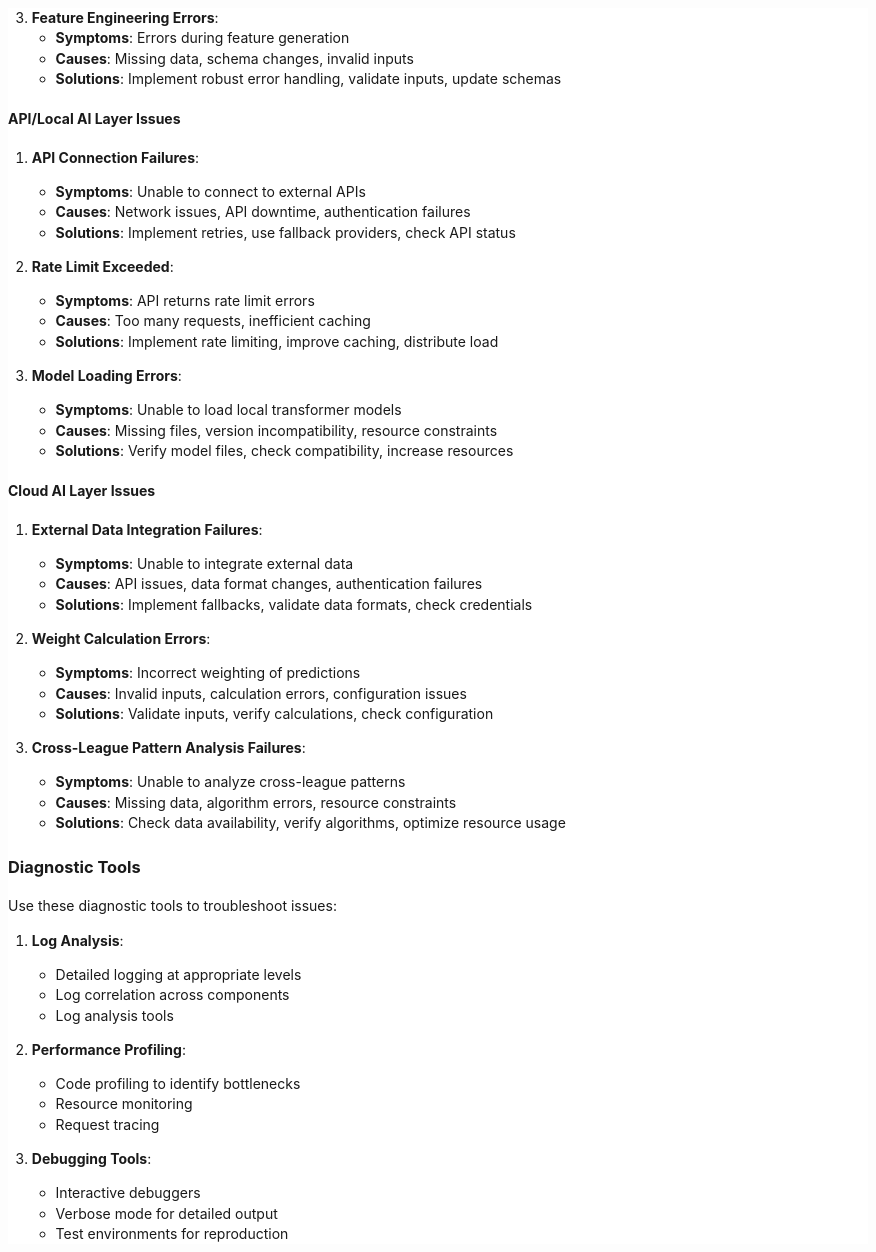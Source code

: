 3. **Feature Engineering Errors**:
   - **Symptoms**: Errors during feature generation
   - **Causes**: Missing data, schema changes, invalid inputs
   - **Solutions**: Implement robust error handling, validate inputs, update schemas

#### API/Local AI Layer Issues

1. **API Connection Failures**:
   - **Symptoms**: Unable to connect to external APIs
   - **Causes**: Network issues, API downtime, authentication failures
   - **Solutions**: Implement retries, use fallback providers, check API status

2. **Rate Limit Exceeded**:
   - **Symptoms**: API returns rate limit errors
   - **Causes**: Too many requests, inefficient caching
   - **Solutions**: Implement rate limiting, improve caching, distribute load

3. **Model Loading Errors**:
   - **Symptoms**: Unable to load local transformer models
   - **Causes**: Missing files, version incompatibility, resource constraints
   - **Solutions**: Verify model files, check compatibility, increase resources

#### Cloud AI Layer Issues

1. **External Data Integration Failures**:
   - **Symptoms**: Unable to integrate external data
   - **Causes**: API issues, data format changes, authentication failures
   - **Solutions**: Implement fallbacks, validate data formats, check credentials

2. **Weight Calculation Errors**:
   - **Symptoms**: Incorrect weighting of predictions
   - **Causes**: Invalid inputs, calculation errors, configuration issues
   - **Solutions**: Validate inputs, verify calculations, check configuration

3. **Cross-League Pattern Analysis Failures**:
   - **Symptoms**: Unable to analyze cross-league patterns
   - **Causes**: Missing data, algorithm errors, resource constraints
   - **Solutions**: Check data availability, verify algorithms, optimize resource usage

### Diagnostic Tools

Use these diagnostic tools to troubleshoot issues:

1. **Log Analysis**:
   - Detailed logging at appropriate levels
   - Log correlation across components
   - Log analysis tools

2. **Performance Profiling**:
   - Code profiling to identify bottlenecks
   - Resource monitoring
   - Request tracing

3. **Debugging Tools**:
   - Interactive debuggers
   - Verbose mode for detailed output
   - Test environments for reproduction
